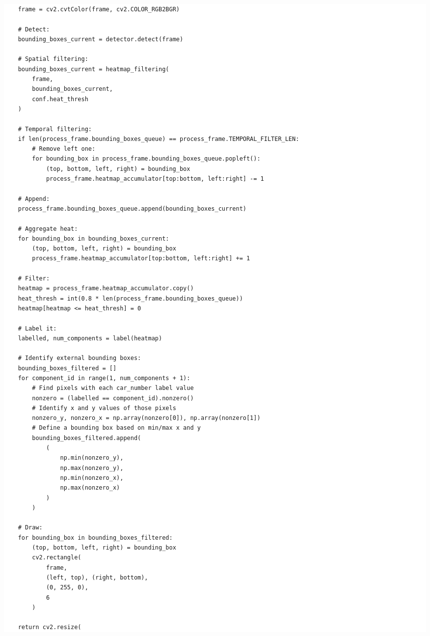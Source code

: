 ```
    frame = cv2.cvtColor(frame, cv2.COLOR_RGB2BGR)

    # Detect:
    bounding_boxes_current = detector.detect(frame)

    # Spatial filtering:
    bounding_boxes_current = heatmap_filtering(
        frame,
        bounding_boxes_current,
        conf.heat_thresh
    )

    # Temporal filtering:
    if len(process_frame.bounding_boxes_queue) == process_frame.TEMPORAL_FILTER_LEN:
        # Remove left one:
        for bounding_box in process_frame.bounding_boxes_queue.popleft():
            (top, bottom, left, right) = bounding_box
            process_frame.heatmap_accumulator[top:bottom, left:right] -= 1

    # Append:
    process_frame.bounding_boxes_queue.append(bounding_boxes_current)

    # Aggregate heat:
    for bounding_box in bounding_boxes_current:
        (top, bottom, left, right) = bounding_box
        process_frame.heatmap_accumulator[top:bottom, left:right] += 1

    # Filter:
    heatmap = process_frame.heatmap_accumulator.copy()
    heat_thresh = int(0.8 * len(process_frame.bounding_boxes_queue))
    heatmap[heatmap <= heat_thresh] = 0

    # Label it:
    labelled, num_components = label(heatmap)

    # Identify external bounding boxes:
    bounding_boxes_filtered = []
    for component_id in range(1, num_components + 1):
        # Find pixels with each car_number label value
        nonzero = (labelled == component_id).nonzero()
        # Identify x and y values of those pixels
        nonzero_y, nonzero_x = np.array(nonzero[0]), np.array(nonzero[1])
        # Define a bounding box based on min/max x and y
        bounding_boxes_filtered.append(
            (
                np.min(nonzero_y),
                np.max(nonzero_y),
                np.min(nonzero_x),
                np.max(nonzero_x)
            )
        )

    # Draw:
    for bounding_box in bounding_boxes_filtered:
        (top, bottom, left, right) = bounding_box
        cv2.rectangle(
            frame,
            (left, top), (right, bottom),
            (0, 255, 0),
            6
        )

    return cv2.resize(
```